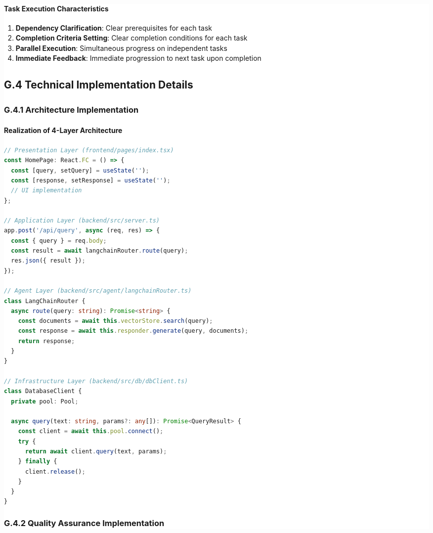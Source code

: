 #### Task Execution Characteristics
1. **Dependency Clarification**: Clear prerequisites for each task
2. **Completion Criteria Setting**: Clear completion conditions for each task
3. **Parallel Execution**: Simultaneous progress on independent tasks
4. **Immediate Feedback**: Immediate progression to next task upon completion

## G.4 Technical Implementation Details

### G.4.1 Architecture Implementation

#### Realization of 4-Layer Architecture
```typescript
// Presentation Layer (frontend/pages/index.tsx)
const HomePage: React.FC = () => {
  const [query, setQuery] = useState('');
  const [response, setResponse] = useState('');
  // UI implementation
};

// Application Layer (backend/src/server.ts)
app.post('/api/query', async (req, res) => {
  const { query } = req.body;
  const result = await langchainRouter.route(query);
  res.json({ result });
});

// Agent Layer (backend/src/agent/langchainRouter.ts)
class LangChainRouter {
  async route(query: string): Promise<string> {
    const documents = await this.vectorStore.search(query);
    const response = await this.responder.generate(query, documents);
    return response;
  }
}

// Infrastructure Layer (backend/src/db/dbClient.ts)
class DatabaseClient {
  private pool: Pool;
  
  async query(text: string, params?: any[]): Promise<QueryResult> {
    const client = await this.pool.connect();
    try {
      return await client.query(text, params);
    } finally {
      client.release();
    }
  }
}
```

### G.4.2 Quality Assurance Implementation
